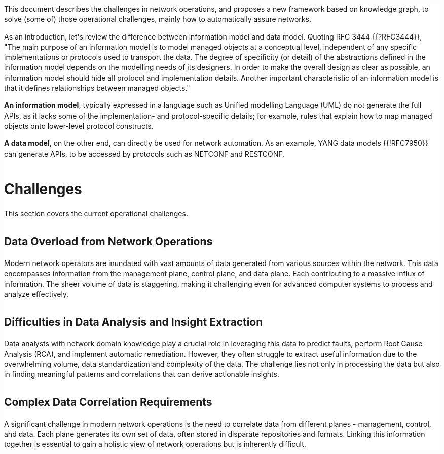 This document describes the challenges in network operations, and
proposes a new framework based on knowledge graph, to solve (some of)
those operational challenges, mainly how to automatically assure networks.

As an introduction, let's review the difference between information model and data model.
Quoting RFC 3444 {{?RFC3444}}, "The main purpose of an information model is to model
managed objects at a conceptual level, independent of any specific
implementations or protocols used to transport the data. The degree of
specificity (or detail) of the abstractions defined in the information
model depends on the modelling needs of its designers. In order to make
the overall design as clear as possible, an information model should
hide all protocol and implementation details. Another important
characteristic of an information model is that it defines relationships
between managed objects."

**An information model**, typically expressed in a language such as Unified
modelling Language (UML) do not generate the full APIs, as it lacks some
of the implementation- and protocol-specific details; for example, rules
that explain how to map managed objects onto lower-level protocol
constructs.

**A data model**, on the other end, can directly be used for network
automation. As an example, YANG data models {{!RFC7950}} can generate
APIs, to be accessed by protocols such as NETCONF and RESTCONF.


# Challenges

This section covers the current operational challenges.

## Data Overload from Network Operations

Modern network operators are inundated with vast amounts of data
generated from various sources within the network. This data encompasses
information from the management plane, control plane, and data plane.
Each contributing to a massive influx of information. The sheer volume
of data is staggering, making it challenging even for advanced computer
systems to process and analyze effectively.

## Difficulties in Data Analysis and Insight Extraction

Data analysts with network domain knowledge play a crucial role in leveraging
this data to predict faults, perform Root Cause Analysis (RCA), and implement
automatic remediation. However, they often struggle to extract useful
information due to the overwhelming volume, data standardization and complexity of the data. The 
challenge lies not only in processing the data but also in finding meaningful
patterns and correlations that can derive actionable insights.

## Complex Data Correlation Requirements

A significant challenge in modern network operations is the need to
correlate data from different planes - management, control, and data. Each
plane generates its own set of data, often stored in disparate
repositories and formats. Linking this information together is essential
to gain a holistic view of network operations but is inherently
difficult. 
